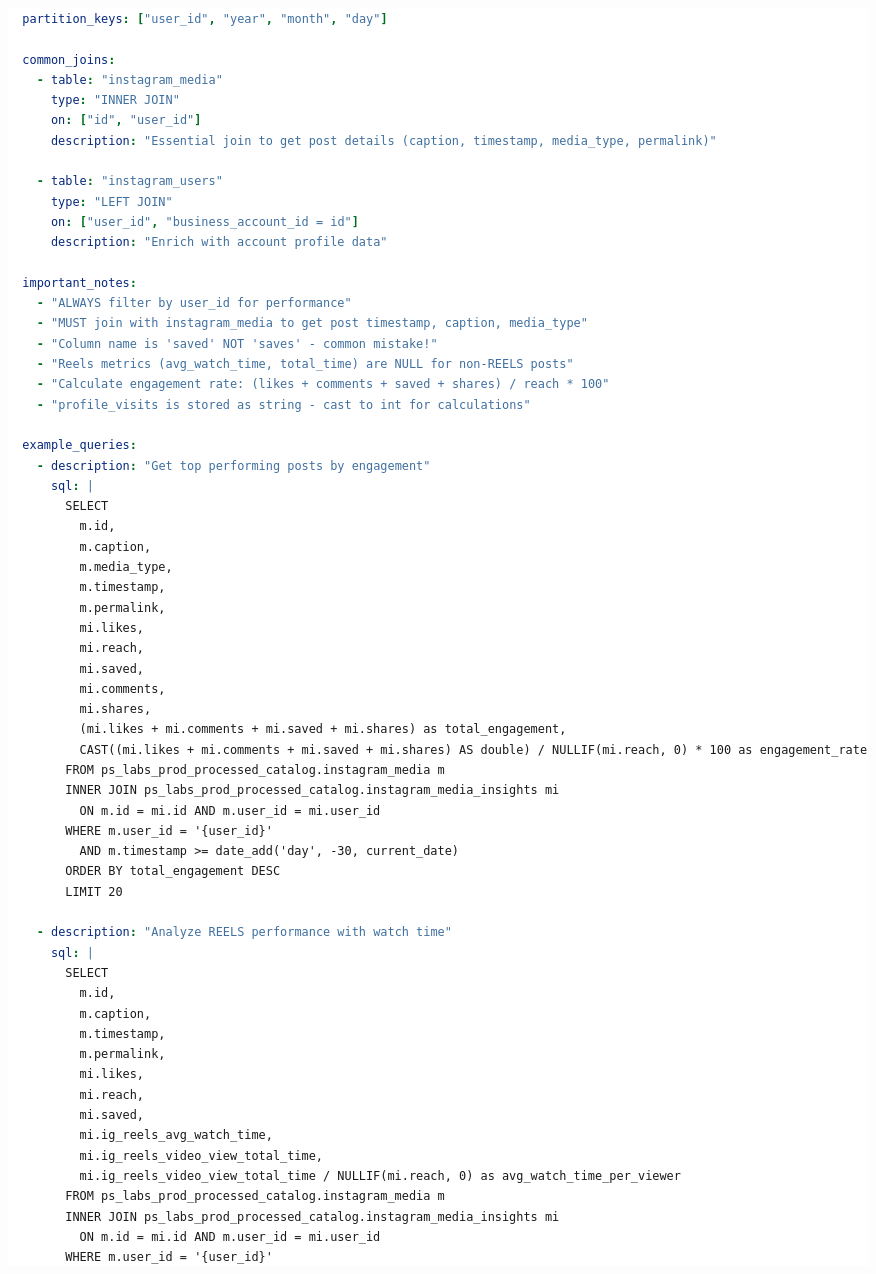 ```yaml
  partition_keys: ["user_id", "year", "month", "day"]

  common_joins:
    - table: "instagram_media"
      type: "INNER JOIN"
      on: ["id", "user_id"]
      description: "Essential join to get post details (caption, timestamp, media_type, permalink)"

    - table: "instagram_users"
      type: "LEFT JOIN"
      on: ["user_id", "business_account_id = id"]
      description: "Enrich with account profile data"

  important_notes:
    - "ALWAYS filter by user_id for performance"
    - "MUST join with instagram_media to get post timestamp, caption, media_type"
    - "Column name is 'saved' NOT 'saves' - common mistake!"
    - "Reels metrics (avg_watch_time, total_time) are NULL for non-REELS posts"
    - "Calculate engagement rate: (likes + comments + saved + shares) / reach * 100"
    - "profile_visits is stored as string - cast to int for calculations"

  example_queries:
    - description: "Get top performing posts by engagement"
      sql: |
        SELECT
          m.id,
          m.caption,
          m.media_type,
          m.timestamp,
          m.permalink,
          mi.likes,
          mi.reach,
          mi.saved,
          mi.comments,
          mi.shares,
          (mi.likes + mi.comments + mi.saved + mi.shares) as total_engagement,
          CAST((mi.likes + mi.comments + mi.saved + mi.shares) AS double) / NULLIF(mi.reach, 0) * 100 as engagement_rate
        FROM ps_labs_prod_processed_catalog.instagram_media m
        INNER JOIN ps_labs_prod_processed_catalog.instagram_media_insights mi
          ON m.id = mi.id AND m.user_id = mi.user_id
        WHERE m.user_id = '{user_id}'
          AND m.timestamp >= date_add('day', -30, current_date)
        ORDER BY total_engagement DESC
        LIMIT 20

    - description: "Analyze REELS performance with watch time"
      sql: |
        SELECT
          m.id,
          m.caption,
          m.timestamp,
          m.permalink,
          mi.likes,
          mi.reach,
          mi.saved,
          mi.ig_reels_avg_watch_time,
          mi.ig_reels_video_view_total_time,
          mi.ig_reels_video_view_total_time / NULLIF(mi.reach, 0) as avg_watch_time_per_viewer
        FROM ps_labs_prod_processed_catalog.instagram_media m
        INNER JOIN ps_labs_prod_processed_catalog.instagram_media_insights mi
          ON m.id = mi.id AND m.user_id = mi.user_id
        WHERE m.user_id = '{user_id}'
```